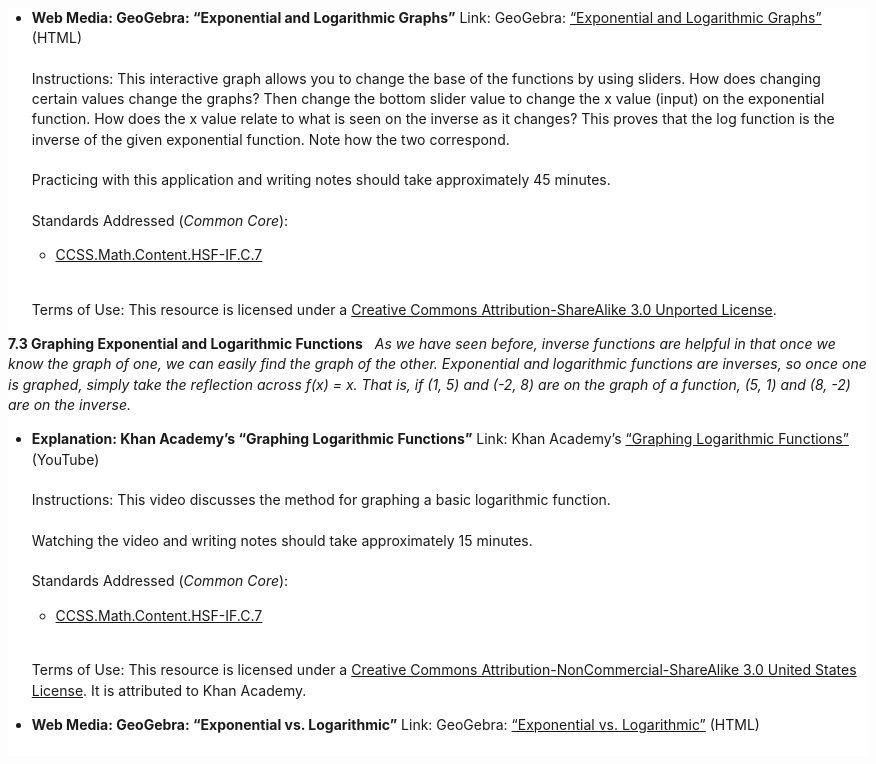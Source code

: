 -   **Web Media: GeoGebra: “Exponential and Logarithmic Graphs”**
    Link: GeoGebra: [“Exponential and Logarithmic
    Graphs”](http://www.geogebratube.org/student/m18412) (HTML)  
        
     Instructions: This interactive graph allows you to change the base
    of the functions by using sliders. How does changing certain values
    change the graphs? Then change the bottom slider value to change the
    x value (input) on the exponential function. How does the x value
    relate to what is seen on the inverse as it changes? This proves
    that the log function is the inverse of the given exponential
    function. Note how the two correspond.  
        
     Practicing with this application and writing notes should take
    approximately 45 minutes.  
        
     Standards Addressed (*Common Core*):

    -   [CCSS.Math.Content.HSF-IF.C.7](http://www.corestandards.org/Math/Content/HSF/IF/C/7)

       
     Terms of Use: This resource is licensed under a [Creative Commons
    Attribution-ShareAlike 3.0 Unported
    License](http://creativecommons.org/licenses/by-sa/3.0/). 

**7.3 Graphing Exponential and Logarithmic Functions** <span
id="7.3"></span> 
*As we have seen before, inverse functions are helpful in that once we
know the graph of one, we can easily find the graph of the other.
Exponential and logarithmic functions are inverses, so once one is
graphed, simply take the reflection across f(x) = x. That is, if (1, 5)
and (-2, 8) are on the graph of a function, (5, 1) and (8, -2) are on
the inverse.*

-   **Explanation: Khan Academy’s “Graphing Logarithmic Functions”**
    Link: Khan Academy’s [“Graphing Logarithmic
    Functions”](https://www.khanacademy.org/math/algebra/logarithms-tutorial/logarithm_basics/v/graphing-logarithmic-functions)
    (YouTube)  
        
     Instructions: This video discusses the method for graphing a basic
    logarithmic function.  
        
     Watching the video and writing notes should take approximately 15
    minutes.  
        
     Standards Addressed (*Common Core*):

    -   [CCSS.Math.Content.HSF-IF.C.7](http://www.corestandards.org/Math/Content/HSF/IF/C/7)

       
     Terms of Use: This resource is licensed under a [Creative Commons
    Attribution-NonCommercial-ShareAlike 3.0 United States
    License](http://creativecommons.org/licenses/by-nc-sa/3.0/us/). It
    is attributed to Khan Academy.

-   **Web Media: GeoGebra: “Exponential vs. Logarithmic”**
    Link: GeoGebra: [“Exponential vs.
    Logarithmic”](http://www.geogebratube.org/student/m1157) (HTML)  
        